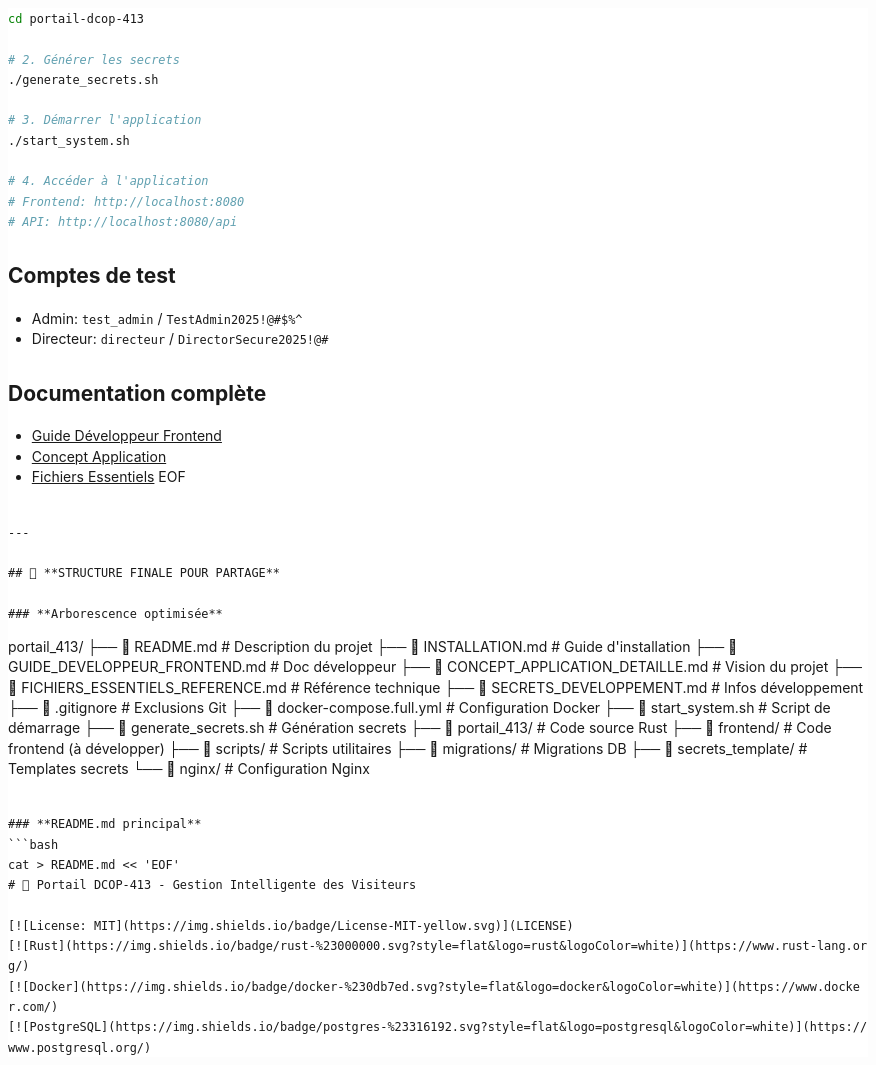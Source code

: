 ```bash
cd portail-dcop-413

# 2. Générer les secrets
./generate_secrets.sh

# 3. Démarrer l'application
./start_system.sh

# 4. Accéder à l'application
# Frontend: http://localhost:8080
# API: http://localhost:8080/api
```

## Comptes de test
- Admin: `test_admin` / `TestAdmin2025!@#$%^`
- Directeur: `directeur` / `DirectorSecure2025!@#`

## Documentation complète
- [Guide Développeur Frontend](GUIDE_DEVELOPPEUR_FRONTEND.md)
- [Concept Application](CONCEPT_APPLICATION_DETAILLE.md)
- [Fichiers Essentiels](FICHIERS_ESSENTIELS_REFERENCE.md)
EOF
```

---

## 📁 **STRUCTURE FINALE POUR PARTAGE**

### **Arborescence optimisée**
```
portail_413/
├── 📖 README.md                    # Description du projet
├── 📖 INSTALLATION.md              # Guide d'installation
├── 📖 GUIDE_DEVELOPPEUR_FRONTEND.md # Doc développeur
├── 📖 CONCEPT_APPLICATION_DETAILLE.md # Vision du projet
├── 📖 FICHIERS_ESSENTIELS_REFERENCE.md # Référence technique
├── 📖 SECRETS_DEVELOPPEMENT.md     # Infos développement
├── 🔧 .gitignore                   # Exclusions Git
├── 🔧 docker-compose.full.yml      # Configuration Docker
├── 🔧 start_system.sh             # Script de démarrage
├── 🔧 generate_secrets.sh         # Génération secrets
├── 📂 portail_413/                # Code source Rust
├── 📂 frontend/                   # Code frontend (à développer)
├── 📂 scripts/                    # Scripts utilitaires
├── 📂 migrations/                 # Migrations DB
├── 📂 secrets_template/           # Templates secrets
└── 📂 nginx/                      # Configuration Nginx
```

### **README.md principal**
```bash
cat > README.md << 'EOF'
# 🏢 Portail DCOP-413 - Gestion Intelligente des Visiteurs

[![License: MIT](https://img.shields.io/badge/License-MIT-yellow.svg)](LICENSE)
[![Rust](https://img.shields.io/badge/rust-%23000000.svg?style=flat&logo=rust&logoColor=white)](https://www.rust-lang.org/)
[![Docker](https://img.shields.io/badge/docker-%230db7ed.svg?style=flat&logo=docker&logoColor=white)](https://www.docker.com/)
[![PostgreSQL](https://img.shields.io/badge/postgres-%23316192.svg?style=flat&logo=postgresql&logoColor=white)](https://www.postgresql.org/)

```